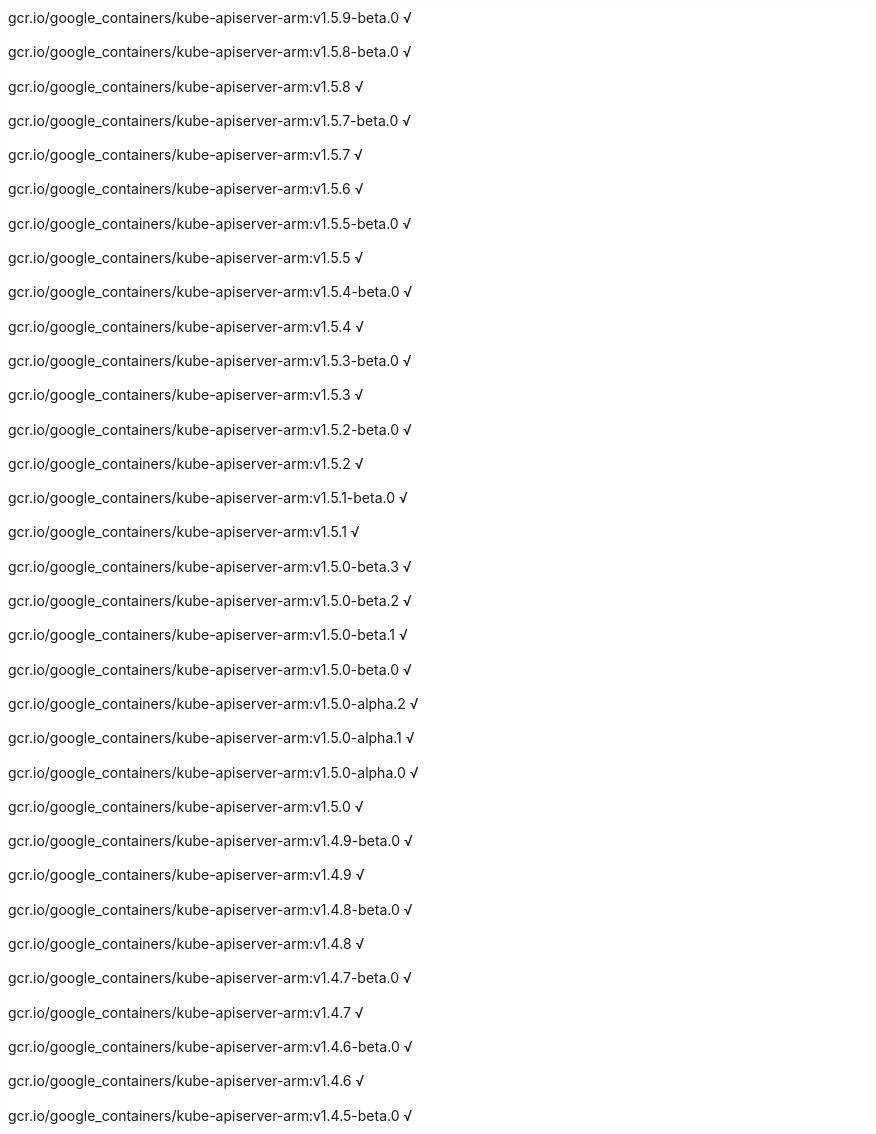 gcr.io/google_containers/kube-apiserver-arm:v1.5.9-beta.0 √

gcr.io/google_containers/kube-apiserver-arm:v1.5.8-beta.0 √

gcr.io/google_containers/kube-apiserver-arm:v1.5.8 √

gcr.io/google_containers/kube-apiserver-arm:v1.5.7-beta.0 √

gcr.io/google_containers/kube-apiserver-arm:v1.5.7 √

gcr.io/google_containers/kube-apiserver-arm:v1.5.6 √

gcr.io/google_containers/kube-apiserver-arm:v1.5.5-beta.0 √

gcr.io/google_containers/kube-apiserver-arm:v1.5.5 √

gcr.io/google_containers/kube-apiserver-arm:v1.5.4-beta.0 √

gcr.io/google_containers/kube-apiserver-arm:v1.5.4 √

gcr.io/google_containers/kube-apiserver-arm:v1.5.3-beta.0 √

gcr.io/google_containers/kube-apiserver-arm:v1.5.3 √

gcr.io/google_containers/kube-apiserver-arm:v1.5.2-beta.0 √

gcr.io/google_containers/kube-apiserver-arm:v1.5.2 √

gcr.io/google_containers/kube-apiserver-arm:v1.5.1-beta.0 √

gcr.io/google_containers/kube-apiserver-arm:v1.5.1 √

gcr.io/google_containers/kube-apiserver-arm:v1.5.0-beta.3 √

gcr.io/google_containers/kube-apiserver-arm:v1.5.0-beta.2 √

gcr.io/google_containers/kube-apiserver-arm:v1.5.0-beta.1 √

gcr.io/google_containers/kube-apiserver-arm:v1.5.0-beta.0 √

gcr.io/google_containers/kube-apiserver-arm:v1.5.0-alpha.2 √

gcr.io/google_containers/kube-apiserver-arm:v1.5.0-alpha.1 √

gcr.io/google_containers/kube-apiserver-arm:v1.5.0-alpha.0 √

gcr.io/google_containers/kube-apiserver-arm:v1.5.0 √

gcr.io/google_containers/kube-apiserver-arm:v1.4.9-beta.0 √

gcr.io/google_containers/kube-apiserver-arm:v1.4.9 √

gcr.io/google_containers/kube-apiserver-arm:v1.4.8-beta.0 √

gcr.io/google_containers/kube-apiserver-arm:v1.4.8 √

gcr.io/google_containers/kube-apiserver-arm:v1.4.7-beta.0 √

gcr.io/google_containers/kube-apiserver-arm:v1.4.7 √

gcr.io/google_containers/kube-apiserver-arm:v1.4.6-beta.0 √

gcr.io/google_containers/kube-apiserver-arm:v1.4.6 √

gcr.io/google_containers/kube-apiserver-arm:v1.4.5-beta.0 √
